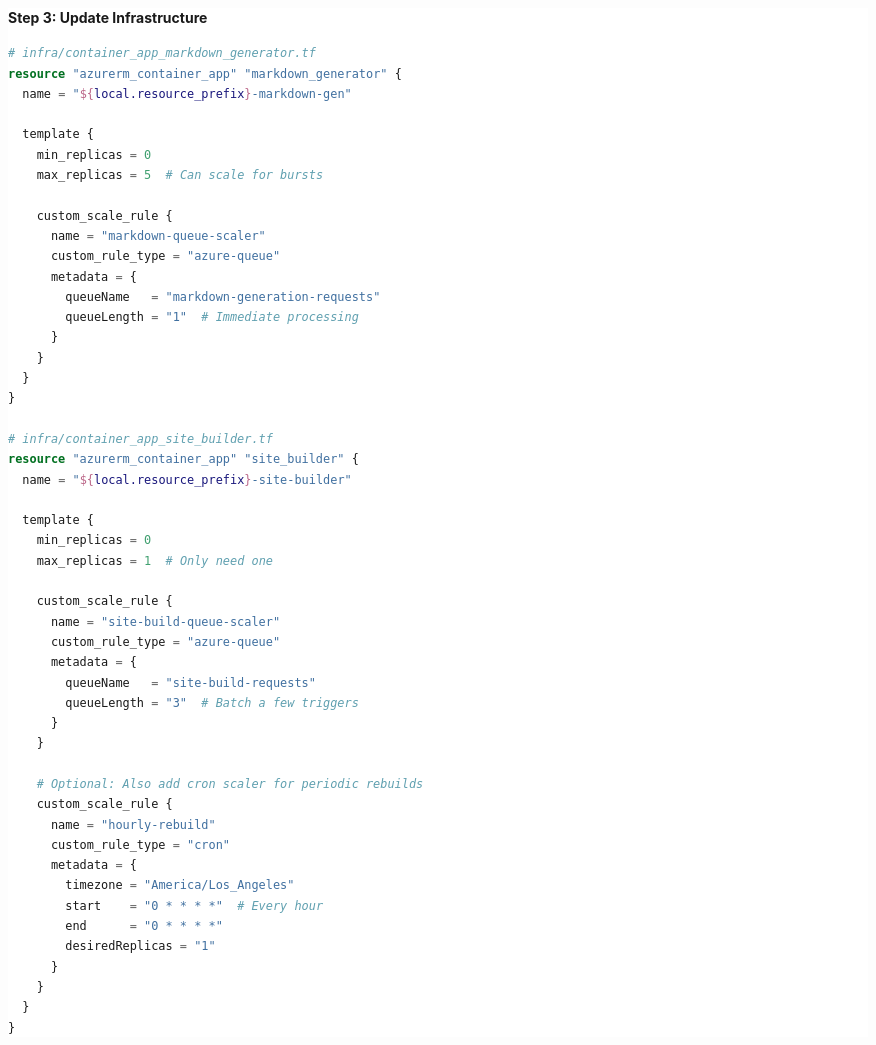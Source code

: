 **Step 3: Update Infrastructure**
```terraform
# infra/container_app_markdown_generator.tf
resource "azurerm_container_app" "markdown_generator" {
  name = "${local.resource_prefix}-markdown-gen"
  
  template {
    min_replicas = 0
    max_replicas = 5  # Can scale for bursts
    
    custom_scale_rule {
      name = "markdown-queue-scaler"
      custom_rule_type = "azure-queue"
      metadata = {
        queueName   = "markdown-generation-requests"
        queueLength = "1"  # Immediate processing
      }
    }
  }
}

# infra/container_app_site_builder.tf
resource "azurerm_container_app" "site_builder" {
  name = "${local.resource_prefix}-site-builder"
  
  template {
    min_replicas = 0
    max_replicas = 1  # Only need one
    
    custom_scale_rule {
      name = "site-build-queue-scaler"
      custom_rule_type = "azure-queue"
      metadata = {
        queueName   = "site-build-requests"
        queueLength = "3"  # Batch a few triggers
      }
    }
    
    # Optional: Also add cron scaler for periodic rebuilds
    custom_scale_rule {
      name = "hourly-rebuild"
      custom_rule_type = "cron"
      metadata = {
        timezone = "America/Los_Angeles"
        start    = "0 * * * *"  # Every hour
        end      = "0 * * * *"
        desiredReplicas = "1"
      }
    }
  }
}
```
